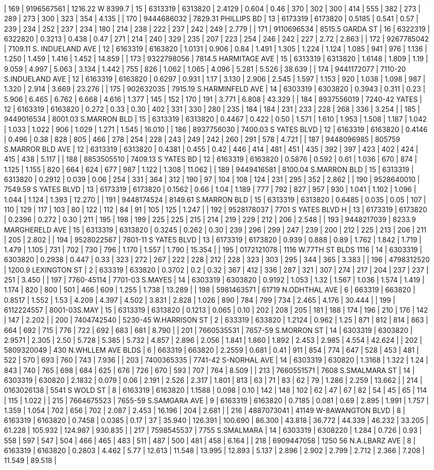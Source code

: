 | 169 | 9196567561 | 1216.22 W 8399.7 | 15 | 6313319 | 6313820 | 2.4129 | 0.604 | 0.46 | 370 | 302 | 300 | 414 | 555 | 382 | 273 | 289 | 273 | 300 | 323 | 354 | 4.135 |
| 170 | 9444686032 | 7829.31 PHILLIPS BD | 13 | 6173319 | 6173820 | 0.5185 | 0.541 | 0.57 | 239 | 234 | 252 | 237 | 234 | 180 | 214 | 238 | 222 | 237 | 242 | 249 | 2.779 |
| 171 | 9110696534 | 8515.5 GARDA ST | 16 | 6322319 | 6322820 | 0.3213 | 0.438 | 0.47 | 271 | 214 | 240 | 329 | 235 | 207 | 223 | 254 | 246 | 242 | 227 | 2.72 | 2.863 |
| 172 | 9267785042 | 7109.11 S. INDUELAND AVE | 12 | 6163319 | 6163820 | 1.0131 | 0.906 | 0.84 | 1.491 | 1.305 | 1.224 | 1.124 | 1.085 | 941 | 976 | 1.136 | 1.250 | 1.459 | 1.416 | 1.452 | 14.859 |
| 173 | 9322798056 | 7814.5 HARMITAGE AVE | 15 | 6313319 | 6313820 | 1.6148 | 1.809 | 1.19 | 9.059 | 4.997 | 5.063 | 3.134 | 1.442 | 755 | 826 | 1.062 | 1.065 | 4.096 | 5.281 | 5.526 | 38.639 |
| 174 | 9441172077 | 7110-20 S.INDUELAND AVE | 12 | 6163319 | 6163820 | 0.6297 | 0.931 | 1.17 | 3.130 | 2.906 | 2.545 | 1.597 | 1.153 | 920 | 1.038 | 1.098 | 987 | 1.320 | 2.914 | 3.669 | 23.276 |
| 175 | 902632035 | 7915.19 S.HARMINFELD AVE | 14 | 6303319 | 6303820 | 0.3943 | 0.311 | 0.23 | 5.906 | 6.465 | 6.762 | 6.668 | 4.616 | 1.377 | 145 | 152 | 170 | 191 | 3.771 | 6.808 | 43.329 |
| 184 | 8937556019 | 7240-42 YATES | 12 | 6163319 | 6163820 | 0.272 | 0.33 | 0.30 | 402 | 331 | 330 | 280 | 235 | 184 | 184 | 231 | 233 | 228 | 268 | 336 | 3.254 |
| 185 | 9449016534 | 8001.03 S.MARRON BLD | 15 | 6313319 | 6313820 | 0.4467 | 0.422 | 0.50 | 1.571 | 1.610 | 1.953 | 1.508 | 1.187 | 1.042 | 1.033 | 1.022 | 906 | 1.029 | 1.271 | 1.545 | 16.010 |
| 186 | 8937756030 | 7400.03 S YATES BLVD | 12 | 6163319 | 6163820 | 0.4146 | 0.496 | 0.38 | 828 | 805 | 466 | 278 | 254 | 228 | 243 | 249 | 242 | 260 | 291 | 578 | 4.721 |
| 187 | 9448096985 | 805759 S.MARROR BLD AVE | 12 | 6313319 | 6313820 | 0.4381 | 0.455 | 0.42 | 446 | 414 | 481 | 451 | 435 | 392 | 397 | 423 | 402 | 424 | 415 | 438 | 5.117 |
| 188 | 8853505510 | 7409.13 S YATES BD | 12 | 6163319 | 6163820 | 0.5876 | 0.592 | 0.61 | 1.036 | 670 | 874 | 1.125 | 1.155 | 820 | 664 | 624 | 677 | 987 | 1.122 | 1.308 | 11.062 |
| 189 | 9449416581 | 8100.04 S.MARRON BLD | 15 | 6313319 | 6313820 | 0.2912 | 0.039 | 0.06 | 254 | 331 | 364 | 312 | 190 | 97 | 104 | 108 | 124 | 231 | 295 | 352 | 2.862 |
| 190 | 9528640010 | 7549.59 S YATES BLVD | 13 | 6173319 | 6173820 | 0.1562 | 0.66 | 1.04 | 1.189 | 777 | 792 | 827 | 957 | 930 | 1.041 | 1.102 | 1.096 | 1.044 | 1.124 | 1.393 | 12.270 |
| 191 | 9448174524 | 8149.61 S.MARRON BLD | 15 | 6313319 | 6313820 | 0.6485 | 0.035 | 0.05 | 107 | 110 | 129 | 117 | 103 | 80 | 122 | 112 | 84 | 91 | 105 | 125 | 1.247 |
| 192 | 9528178037 | 7701 S YATES BLVD H | 13 | 6173319 | 6173820 | 0.2396 | 0.272 | 0.30 | 211 | 195 | 198 | 199 | 225 | 225 | 215 | 214 | 219 | 229 | 212 | 206 | 2.548 |
| 193 | 9448217039 | 8233.9 MARGHERELD AVE | 15 | 6313319 | 6313820 | 0.3245 | 0.262 | 0.30 | 239 | 296 | 299 | 247 | 239 | 200 | 212 | 225 | 213 | 206 | 211 | 205 | 2.802 |
| 194 | 9528022567 | 7801-11 S YATES BLVD | 13 | 6173319 | 6173820 | 0.939 | 0.888 | 0.89 | 1.762 | 1.842 | 1.719 | 1.479 | 1.105 | 731 | 702 | 730 | 796 | 1.170 | 1.557 | 1.790 | 15.354 |
| 195 | 0172121078 | 1116 W.77TH ST BLDS 1116 | 14 | 6303319 | 6303820 | 0.2938 | 0.447 | 0.33 | 323 | 272 | 267 | 222 | 228 | 212 | 228 | 323 | 303 | 295 | 344 | 365 | 3.383 |
| 196 | 4798312520 | 1200.9 LEXINGTON ST | 2 | 633319 | 633820 | 0.3702 | 0.2 | 0.32 | 367 | 412 | 336 | 287 | 321 | 307 | 274 | 217 | 204 | 237 | 237 | 251 | 3.450 |
| 197 | 7760-45114 | 7701-03 S.MAYES | 14 | 6303319 | 6303820 | 0.9192 | 1.053 | 1.32 | 1.567 | 1.036 | 1.574 | 1.419 | 1.174 | 820 | 800 | 501 | 466 | 609 | 1.255 | 1.738 | 13.289 |
| 198 | 5981463571 | 61719 N.ODHTHAL AVE | 6 | 663319 | 663820 | 0.8517 | 1.552 | 1.53 | 4.209 | 4.397 | 4.502 | 3.831 | 2.828 | 1.026 | 890 | 784 | 799 | 734 | 2.465 | 4.176 | 30.444 |
| 199 | 6112224557 | 8001-03S.MAY | 15 | 6313319 | 6313820 | 0.1213 | 0.065 | 0.10 | 202 | 208 | 205 | 181 | 188 | 174 | 196 | 210 | 176 | 142 | 147 | 2.202 |
| 200 | 7404742540 | 5230-45 W.HARRISON ST | 2 | 633319 | 633820 | 1.2124 | 0.962 | 1.25 | 871 | 812 | 814 | 863 | 664 | 692 | 715 | 776 | 722 | 692 | 683 | 681 | 8.790 |
| 201 | 7660535531 | 7657-59 S.MORRON ST | 14 | 6303319 | 6303820 | 2.9571 | 2.305 | 2.50 | 5.728 | 5.385 | 5.732 | 4.857 | 2.896 | 2.056 | 1.841 | 1.860 | 1.892 | 2.453 | 2.985 | 4.554 | 42.624 |
| 202 | 5809320049 | 430 N.WHLLEM AVE BLDS | 6 | 663319 | 663820 | 2.2559 | 0.681 | 0.41 | 911 | 854 | 774 | 647 | 528 | 453 | 481 | 522 | 570 | 693 | 760 | 743 | 7.936 |
| 203 | 7400365335 | 7741-42 S-NORHAL AVE | 14 | 6303319 | 630820 | 1.3168 | 1.322 | 1.24 | 843 | 740 | 765 | 698 | 684 | 625 | 676 | 726 | 670 | 593 | 707 | 764 | 8.509 |
| 213 | 7660551571 | 7608 S.SMALMARA ST | 14 | 6303319 | 630820 | 2.1832 | 0.079 | 0.06 | 2.191 | 2.526 | 2.317 | 1.801 | 813 | 63 | 71 | 83 | 62 | 79 | 1.286 | 2.259 | 13.662 |
| 214 | 0163026138 | 5541 S WOLD ST | 8 | 6163319 | 6163820 | 1.1588 | 0.098 | 0.10 | 142 | 148 | 102 | 62 | 47 | 67 | 82 | 54 | 45 | 65 | 114 | 115 | 1.022 |
| 215 | 7664675523 | 7655-59 S.SAMGARA AVE | 9 | 6163319 | 6163820 | 0.7185 | 0.081 | 0.69 | 2.895 | 1.991 | 1.757 | 1.359 | 1.054 | 702 | 656 | 702 | 2.087 | 2.453 | 16.196 | 204 | 2.681 |
| 216 | 4887073041 | 41149 W-8AWANGTON BLVD | 8 | 6163319 | 6163820 | 0.7458 | 0.0385 | 0.17 | 37 | 35.940 | 126.391 | 100.690 | 86.300 | 43.818 | 36.772 | 44.339 | 46.232 | 33.205 | 61.228 | 105.932 | 124.987 | 930.835 |
| 217 | 7598545537 | 7755 S.SMALMARA | 14 | 6303319 | 6308220 | 1.284 | 0.726 | 0.93 | 558 | 597 | 547 | 504 | 466 | 465 | 483 | 511 | 487 | 500 | 481 | 458 | 6.164 |
| 218 | 6909447058 | 1250 56 N.A.LBARZ AVE | 8 | 6163319 | 6163820 | 0.2803 | 4.462 | 5.77 | 12.613 | 11.548 | 13.995 | 12.893 | 5.137 | 2.896 | 2.902 | 2.799 | 2.712 | 2.366 | 7.208 | 11.549 | 89.518 |
